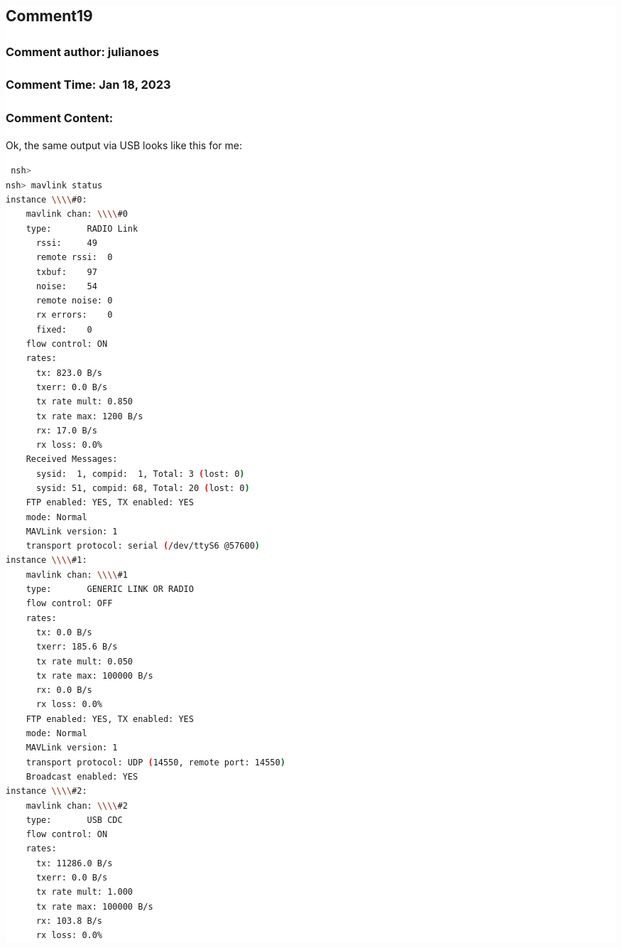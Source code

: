 ## Comment19
### Comment author: julianoes
### Comment Time: Jan 18, 2023
### Comment Content:   
Ok, the same output via USB looks like this for me:  
    
```bash     
 nsh>         
nsh> mavlink status        
instance \\\\#0:        
	mavlink chan: \\\\#0        
	type:		RADIO Link        
	  rssi:		49        
	  remote rssi:	0        
	  txbuf:	97        
	  noise:	54        
	  remote noise:	0        
	  rx errors:	0        
	  fixed:	0        
	flow control: ON        
	rates:        
	  tx: 823.0 B/s        
	  txerr: 0.0 B/s        
	  tx rate mult: 0.850        
	  tx rate max: 1200 B/s        
	  rx: 17.0 B/s        
	  rx loss: 0.0%        
	Received Messages:        
	  sysid:  1, compid:  1, Total: 3 (lost: 0)        
	  sysid: 51, compid: 68, Total: 20 (lost: 0)        
	FTP enabled: YES, TX enabled: YES        
	mode: Normal        
	MAVLink version: 1        
	transport protocol: serial (/dev/ttyS6 @57600)        
instance \\\\#1:        
	mavlink chan: \\\\#1        
	type:		GENERIC LINK OR RADIO        
	flow control: OFF        
	rates:        
	  tx: 0.0 B/s        
	  txerr: 185.6 B/s        
	  tx rate mult: 0.050        
	  tx rate max: 100000 B/s        
	  rx: 0.0 B/s        
	  rx loss: 0.0%        
	FTP enabled: YES, TX enabled: YES        
	mode: Normal        
	MAVLink version: 1        
	transport protocol: UDP (14550, remote port: 14550)        
	Broadcast enabled: YES        
instance \\\\#2:        
	mavlink chan: \\\\#2        
	type:		USB CDC        
	flow control: ON        
	rates:        
	  tx: 11286.0 B/s        
	  txerr: 0.0 B/s        
	  tx rate mult: 1.000        
	  tx rate max: 100000 B/s        
	  rx: 103.8 B/s        
	  rx loss: 0.0%        
```